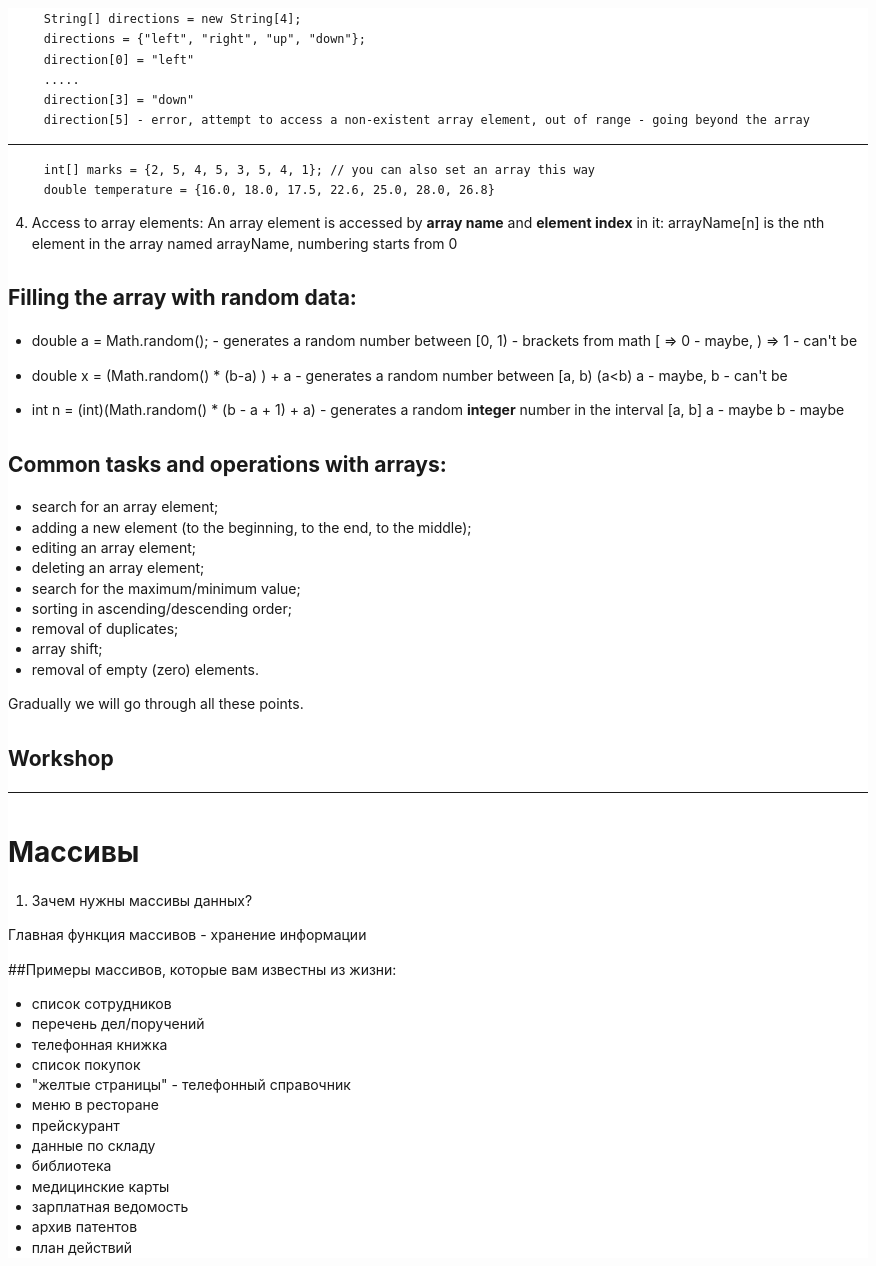          String[] directions = new String[4];
         directions = {"left", "right", "up", "down"};
         direction[0] = "left"
         .....
         direction[3] = "down"
         direction[5] - error, attempt to access a non-existent array element, out of range - going beyond the array

__________________

         int[] marks = {2, 5, 4, 5, 3, 5, 4, 1}; // you can also set an array this way
         double temperature = {16.0, 18.0, 17.5, 22.6, 25.0, 28.0, 26.8}

4. Access to array elements:
   An array element is accessed by **array name** and **element index** in it:
   arrayName[n] is the nth element in the array named arrayName, numbering starts from 0

## Filling the array with random data:

* double a = Math.random(); - generates a random number between [0, 1) - brackets from math
  [ => 0 - maybe, ) => 1 - can't be

* double x = (Math.random() * (b-a) ) + a - generates a random number between [a, b) (a<b)
  a - maybe, b - can't be

* int n = (int)(Math.random() * (b - a + 1) + a) - generates a random **integer** number in the interval [a, b]
  a - maybe b - maybe

## Common tasks and operations with arrays:
- search for an array element;
- adding a new element (to the beginning, to the end, to the middle);
- editing an array element;
- deleting an array element;
- search for the maximum/minimum value;
- sorting in ascending/descending order;
- removal of duplicates;
- array shift;
- removal of empty (zero) elements.

Gradually we will go through all these points.

## Workshop

________________________________

# Массивы
1. Зачем нужны массивы данных?

Главная функция массивов - хранение информации

##Примеры массивов, которые вам известны из жизни:
- список сотрудников
- перечень дел/поручений
- телефонная книжка
- список покупок
- "желтые страницы" - телефонный справочник
- меню в ресторане
- прейскурант
- данные по складу
- библиотека
- медицинские карты 
- зарплатная ведомость
- архив патентов
- план действий